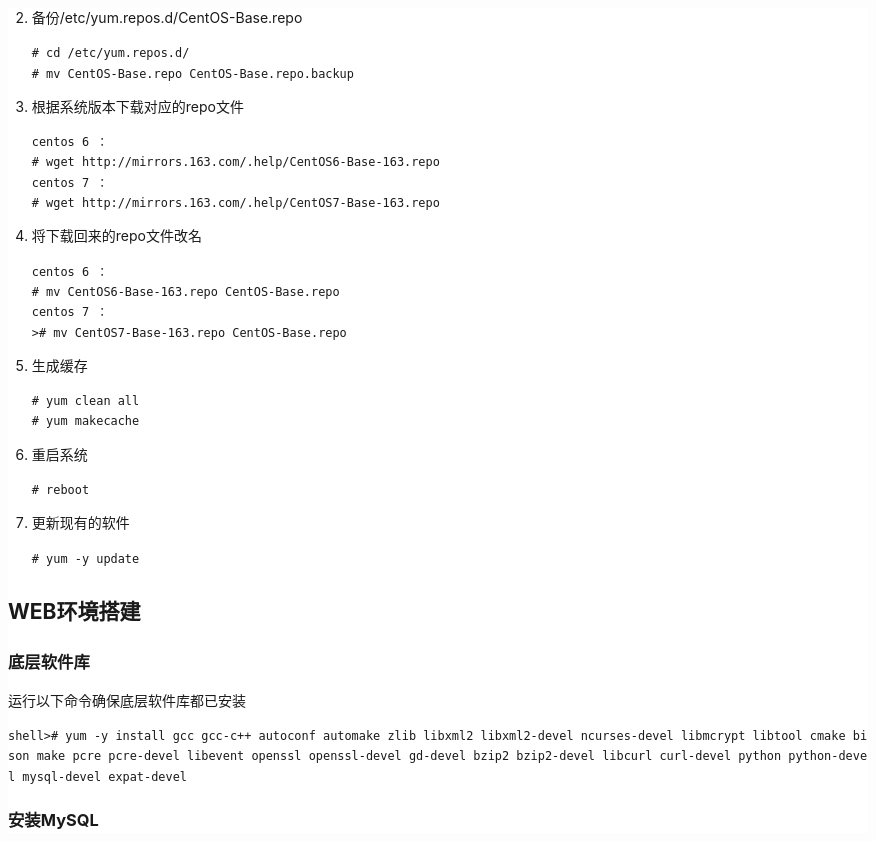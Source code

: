 2. 备份/etc/yum.repos.d/CentOS-Base.repo

   ```shell
   # cd /etc/yum.repos.d/
   # mv CentOS-Base.repo CentOS-Base.repo.backup
   ```

3. 根据系统版本下载对应的repo文件

   ```shell
   centos 6 ：
   # wget http://mirrors.163.com/.help/CentOS6-Base-163.repo
   centos 7 ：
   # wget http://mirrors.163.com/.help/CentOS7-Base-163.repo
   ```

4. 将下载回来的repo文件改名

   ```shell
   centos 6 ：
   # mv CentOS6-Base-163.repo CentOS-Base.repo
   centos 7 ：
   ># mv CentOS7-Base-163.repo CentOS-Base.repo
   ```

5. 生成缓存

   ```shell
   # yum clean all
   # yum makecache
   ```

6. 重启系统

   ```shell
   # reboot
   ```

7. 更新现有的软件

   ```shell
   # yum -y update
   ```



## WEB环境搭建

### 底层软件库

运行以下命令确保底层软件库都已安装

```
shell># yum -y install gcc gcc-c++ autoconf automake zlib libxml2 libxml2-devel ncurses-devel libmcrypt libtool cmake bison make pcre pcre-devel libevent openssl openssl-devel gd-devel bzip2 bzip2-devel libcurl curl-devel python python-devel mysql-devel expat-devel
```

### 安装MySQL
